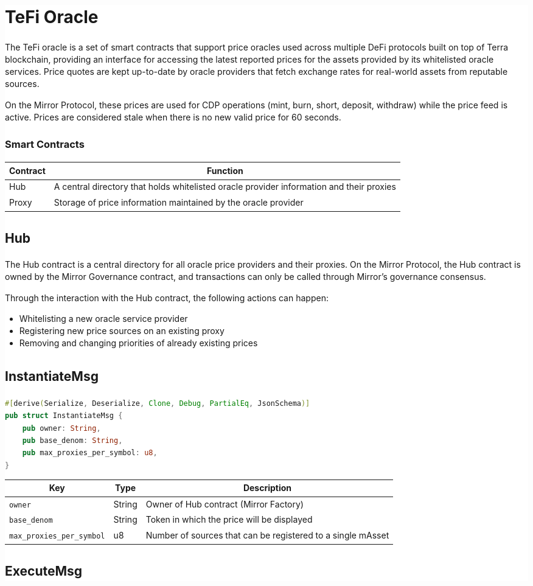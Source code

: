 # TeFi Oracle

The TeFi oracle is a set of smart contracts that support price oracles used across multiple DeFi protocols built on top of Terra blockchain, providing an interface for accessing the latest reported prices for the assets provided by its whitelisted oracle services. Price quotes are kept up-to-date by oracle providers that fetch exchange rates for real-world assets from reputable sources.

On the Mirror Protocol, these prices are used for CDP operations (mint, burn, short, deposit, withdraw) while the price feed is active. Prices are considered stale when there is no new valid price for 60 seconds.

### Smart Contracts

| Contract | Function                                                                                 |
| -------- | ---------------------------------------------------------------------------------------- |
| Hub      | A central directory that holds whitelisted oracle provider information and their proxies |
| Proxy    | Storage of price information maintained by the oracle provider                           |

## Hub

The Hub contract is a central directory for all oracle price providers and their proxies. On the Mirror Protocol, the Hub contract is owned by the Mirror Governance contract, and transactions can only be called through Mirror’s governance consensus.

Through the interaction with the Hub contract, the following actions can happen:&#x20;

* Whitelisting a new oracle service provider
* Registering new price sources on an existing proxy
* Removing and changing priorities of already existing prices

## InstantiateMsg

```rust
#[derive(Serialize, Deserialize, Clone, Debug, PartialEq, JsonSchema)]
pub struct InstantiateMsg {
    pub owner: String,
    pub base_denom: String,
    pub max_proxies_per_symbol: u8,
}
```

| Key                      | Type   | Description                                                 |
| ------------------------ | ------ | ----------------------------------------------------------- |
| `owner`                  | String | Owner of Hub contract (Mirror Factory)                      |
| `base_denom`             | String | Token in which the price will be displayed                  |
| `max_proxies_per_symbol` | u8     | Number of sources that can be registered to a single mAsset |

## ExecuteMsg
